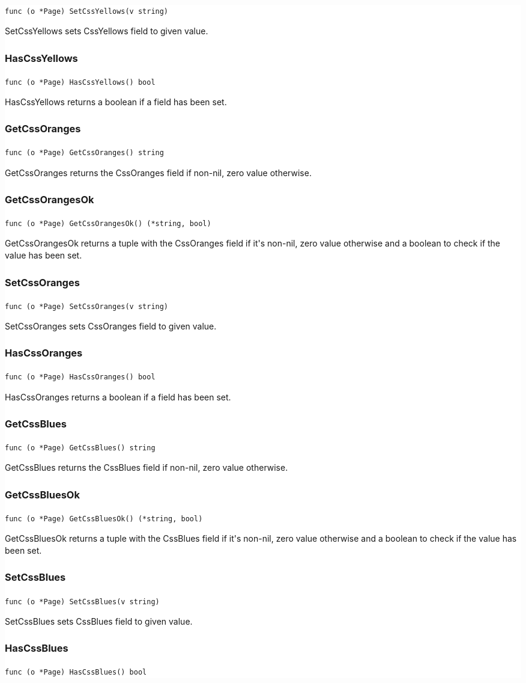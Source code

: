 `func (o *Page) SetCssYellows(v string)`

SetCssYellows sets CssYellows field to given value.

### HasCssYellows

`func (o *Page) HasCssYellows() bool`

HasCssYellows returns a boolean if a field has been set.

### GetCssOranges

`func (o *Page) GetCssOranges() string`

GetCssOranges returns the CssOranges field if non-nil, zero value otherwise.

### GetCssOrangesOk

`func (o *Page) GetCssOrangesOk() (*string, bool)`

GetCssOrangesOk returns a tuple with the CssOranges field if it's non-nil, zero value otherwise
and a boolean to check if the value has been set.

### SetCssOranges

`func (o *Page) SetCssOranges(v string)`

SetCssOranges sets CssOranges field to given value.

### HasCssOranges

`func (o *Page) HasCssOranges() bool`

HasCssOranges returns a boolean if a field has been set.

### GetCssBlues

`func (o *Page) GetCssBlues() string`

GetCssBlues returns the CssBlues field if non-nil, zero value otherwise.

### GetCssBluesOk

`func (o *Page) GetCssBluesOk() (*string, bool)`

GetCssBluesOk returns a tuple with the CssBlues field if it's non-nil, zero value otherwise
and a boolean to check if the value has been set.

### SetCssBlues

`func (o *Page) SetCssBlues(v string)`

SetCssBlues sets CssBlues field to given value.

### HasCssBlues

`func (o *Page) HasCssBlues() bool`
